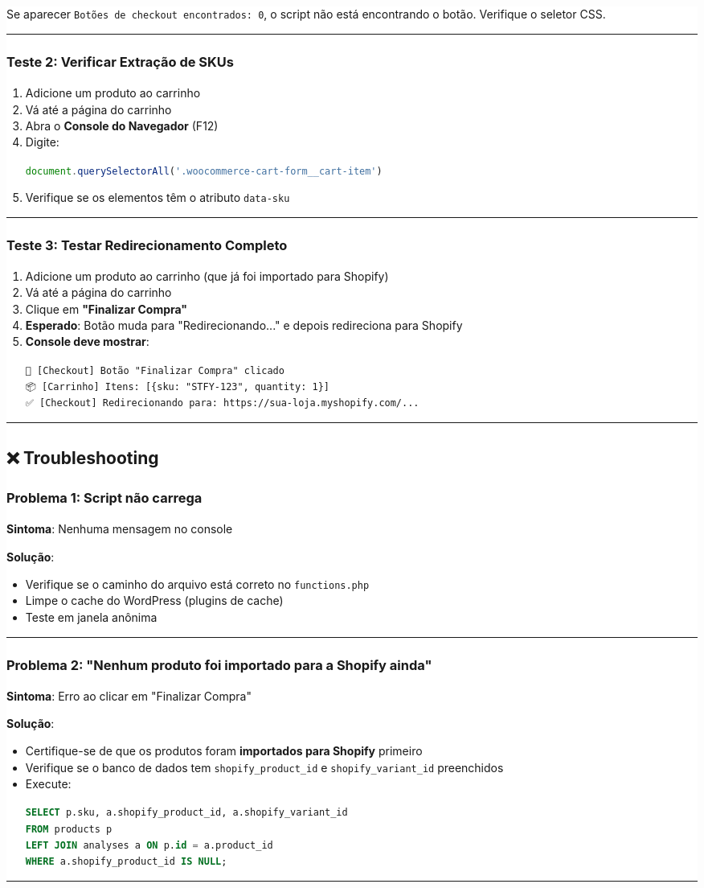 Se aparecer `Botões de checkout encontrados: 0`, o script não está encontrando o botão. Verifique o seletor CSS.

---

### **Teste 2: Verificar Extração de SKUs**

1. Adicione um produto ao carrinho
2. Vá até a página do carrinho
3. Abra o **Console do Navegador** (F12)
4. Digite:
   ```javascript
   document.querySelectorAll('.woocommerce-cart-form__cart-item')
   ```
5. Verifique se os elementos têm o atributo `data-sku`

---

### **Teste 3: Testar Redirecionamento Completo**

1. Adicione um produto ao carrinho (que já foi importado para Shopify)
2. Vá até a página do carrinho
3. Clique em **"Finalizar Compra"**
4. **Esperado**: Botão muda para "Redirecionando..." e depois redireciona para Shopify
5. **Console deve mostrar**:
   ```
   🛒 [Checkout] Botão "Finalizar Compra" clicado
   📦 [Carrinho] Itens: [{sku: "STFY-123", quantity: 1}]
   ✅ [Checkout] Redirecionando para: https://sua-loja.myshopify.com/...
   ```

---

## ❌ Troubleshooting

### **Problema 1: Script não carrega**

**Sintoma**: Nenhuma mensagem no console

**Solução**:
- Verifique se o caminho do arquivo está correto no `functions.php`
- Limpe o cache do WordPress (plugins de cache)
- Teste em janela anônima

---

### **Problema 2: "Nenhum produto foi importado para a Shopify ainda"**

**Sintoma**: Erro ao clicar em "Finalizar Compra"

**Solução**:
- Certifique-se de que os produtos foram **importados para Shopify** primeiro
- Verifique se o banco de dados tem `shopify_product_id` e `shopify_variant_id` preenchidos
- Execute:
  ```sql
  SELECT p.sku, a.shopify_product_id, a.shopify_variant_id
  FROM products p
  LEFT JOIN analyses a ON p.id = a.product_id
  WHERE a.shopify_product_id IS NULL;
  ```

---